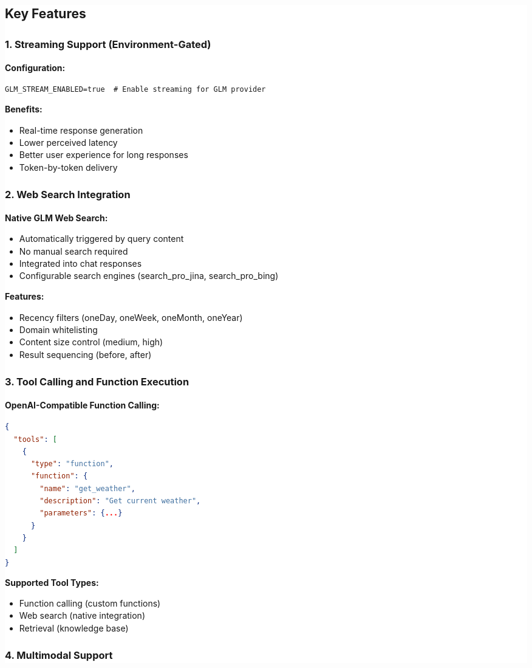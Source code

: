 
## Key Features

### 1. Streaming Support (Environment-Gated)

**Configuration:**
```env
GLM_STREAM_ENABLED=true  # Enable streaming for GLM provider
```

**Benefits:**
- Real-time response generation
- Lower perceived latency
- Better user experience for long responses
- Token-by-token delivery

### 2. Web Search Integration

**Native GLM Web Search:**
- Automatically triggered by query content
- No manual search required
- Integrated into chat responses
- Configurable search engines (search_pro_jina, search_pro_bing)

**Features:**
- Recency filters (oneDay, oneWeek, oneMonth, oneYear)
- Domain whitelisting
- Content size control (medium, high)
- Result sequencing (before, after)

### 3. Tool Calling and Function Execution

**OpenAI-Compatible Function Calling:**
```json
{
  "tools": [
    {
      "type": "function",
      "function": {
        "name": "get_weather",
        "description": "Get current weather",
        "parameters": {...}
      }
    }
  ]
}
```

**Supported Tool Types:**
- Function calling (custom functions)
- Web search (native integration)
- Retrieval (knowledge base)

### 4. Multimodal Support
